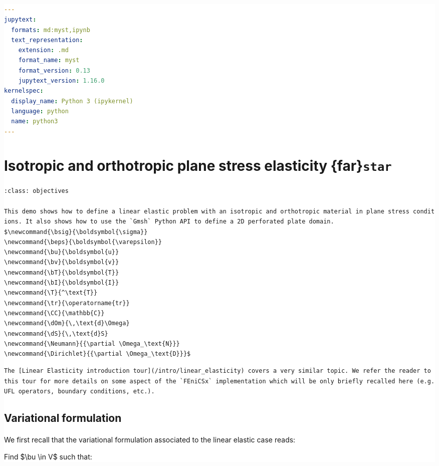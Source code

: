 ```yaml
---
jupytext:
  formats: md:myst,ipynb
  text_representation:
    extension: .md
    format_name: myst
    format_version: 0.13
    jupytext_version: 1.16.0
kernelspec:
  display_name: Python 3 (ipykernel)
  language: python
  name: python3
---
```


# Isotropic and orthotropic plane stress elasticity {far}`star`

```{admonition} Objectives
:class: objectives

This demo shows how to define a linear elastic problem with an isotropic and orthotropic material in plane stress conditions. It also shows how to use the `Gmsh` Python API to define a 2D perforated plate domain.
$\newcommand{\bsig}{\boldsymbol{\sigma}}
\newcommand{\beps}{\boldsymbol{\varepsilon}}
\newcommand{\bu}{\boldsymbol{u}}
\newcommand{\bv}{\boldsymbol{v}}
\newcommand{\bT}{\boldsymbol{T}}
\newcommand{\bI}{\boldsymbol{I}}
\newcommand{\T}{^\text{T}}
\newcommand{\tr}{\operatorname{tr}}
\newcommand{\CC}{\mathbb{C}}
\newcommand{\dOm}{\,\text{d}\Omega}
\newcommand{\dS}{\,\text{d}S}
\newcommand{\Neumann}{{\partial \Omega_\text{N}}}
\newcommand{\Dirichlet}{{\partial \Omega_\text{D}}}$
```

```{seealso}
The [Linear Elasticity introduction tour](/intro/linear_elasticity) covers a very similar topic. We refer the reader to this tour for more details on some aspect of the `FEniCSx` implementation which will be only briefly recalled here (e.g. UFL operators, boundary conditions, etc.).
```

## Variational formulation

We first recall that the variational formulation associated to the linear elastic case reads:

Find $\bu \in V$ such that:
